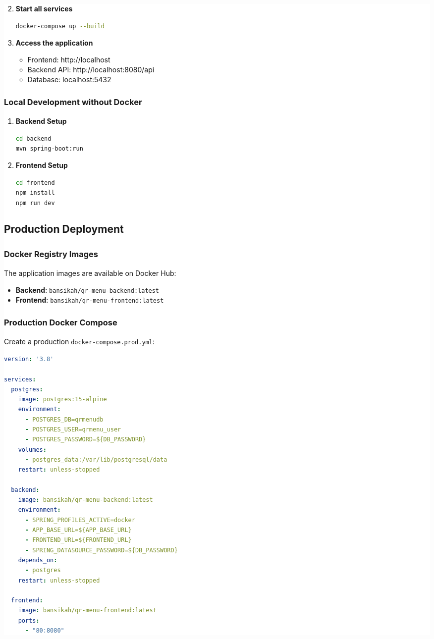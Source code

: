 2. **Start all services**
   ```bash
   docker-compose up --build
   ```

3. **Access the application**
   - Frontend: http://localhost
   - Backend API: http://localhost:8080/api
   - Database: localhost:5432

### Local Development without Docker

1. **Backend Setup**
   ```bash
   cd backend
   mvn spring-boot:run
   ```

2. **Frontend Setup**
   ```bash
   cd frontend
   npm install
   npm run dev
   ```

## Production Deployment

### Docker Registry Images

The application images are available on Docker Hub:
- **Backend**: `bansikah/qr-menu-backend:latest`
- **Frontend**: `bansikah/qr-menu-frontend:latest`

### Production Docker Compose

Create a production `docker-compose.prod.yml`:

```yaml
version: '3.8'

services:
  postgres:
    image: postgres:15-alpine
    environment:
      - POSTGRES_DB=qrmenudb
      - POSTGRES_USER=qrmenu_user
      - POSTGRES_PASSWORD=${DB_PASSWORD}
    volumes:
      - postgres_data:/var/lib/postgresql/data
    restart: unless-stopped

  backend:
    image: bansikah/qr-menu-backend:latest
    environment:
      - SPRING_PROFILES_ACTIVE=docker
      - APP_BASE_URL=${APP_BASE_URL}
      - FRONTEND_URL=${FRONTEND_URL}
      - SPRING_DATASOURCE_PASSWORD=${DB_PASSWORD}
    depends_on:
      - postgres
    restart: unless-stopped

  frontend:
    image: bansikah/qr-menu-frontend:latest
    ports:
      - "80:8080"
```